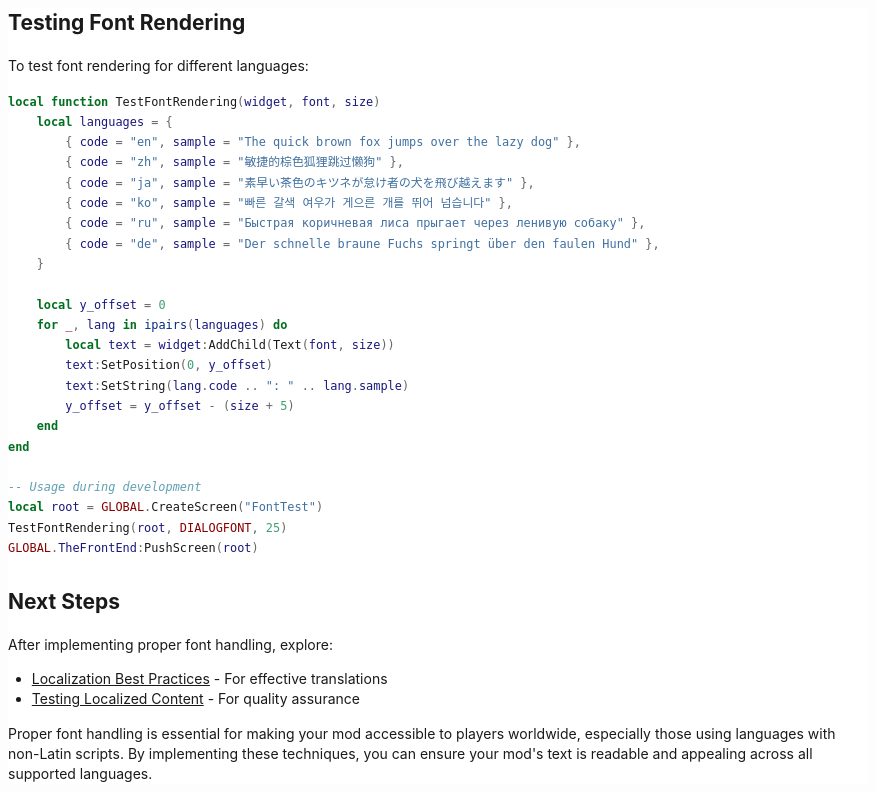 ## Testing Font Rendering

To test font rendering for different languages:

```lua
local function TestFontRendering(widget, font, size)
    local languages = {
        { code = "en", sample = "The quick brown fox jumps over the lazy dog" },
        { code = "zh", sample = "敏捷的棕色狐狸跳过懒狗" },
        { code = "ja", sample = "素早い茶色のキツネが怠け者の犬を飛び越えます" },
        { code = "ko", sample = "빠른 갈색 여우가 게으른 개를 뛰어 넘습니다" },
        { code = "ru", sample = "Быстрая коричневая лиса прыгает через ленивую собаку" },
        { code = "de", sample = "Der schnelle braune Fuchs springt über den faulen Hund" },
    }
    
    local y_offset = 0
    for _, lang in ipairs(languages) do
        local text = widget:AddChild(Text(font, size))
        text:SetPosition(0, y_offset)
        text:SetString(lang.code .. ": " .. lang.sample)
        y_offset = y_offset - (size + 5)
    end
end

-- Usage during development
local root = GLOBAL.CreateScreen("FontTest")
TestFontRendering(root, DIALOGFONT, 25)
GLOBAL.TheFrontEnd:PushScreen(root)
```

## Next Steps

After implementing proper font handling, explore:

- [Localization Best Practices](best-practices.md) - For effective translations
- [Testing Localized Content](testing-localization.md) - For quality assurance

Proper font handling is essential for making your mod accessible to players worldwide, especially those using languages with non-Latin scripts. By implementing these techniques, you can ensure your mod's text is readable and appealing across all supported languages. 

